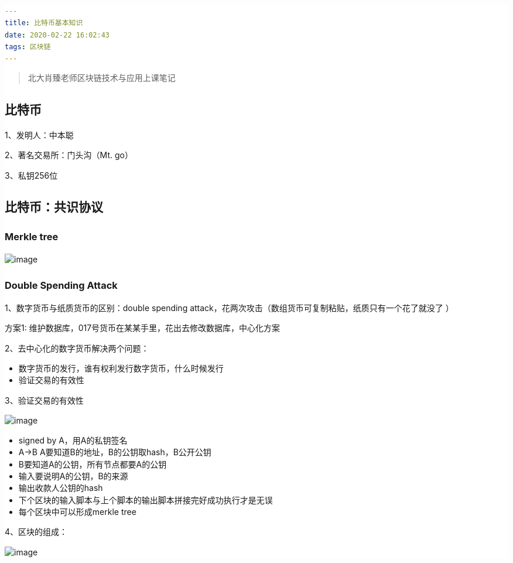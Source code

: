 ```yaml
---
title: 比特币基本知识
date: 2020-02-22 16:02:43
tags: 区块链
---
```


> 北大肖臻老师区块链技术与应用上课笔记



## 比特币

1、发明人：中本聪

2、著名交易所：门头沟（Mt. go）

3、私钥256位

## 比特币：共识协议

### Merkle tree

![image](https://user-images.githubusercontent.com/17808702/74804197-7b3be780-531a-11ea-9211-0dcc684f6e65.png)

### Double Spending Attack

1、数字货币与纸质货币的区别：double spending attack，花两次攻击（数组货币可复制粘贴，纸质只有一个花了就没了 ）

方案1: 维护数据库，017号货币在某某手里，花出去修改数据库，中心化方案



2、去中心化的数字货币解决两个问题：

- 数字货币的发行，谁有权利发行数字货币，什么时候发行
- 验证交易的有效性



3、验证交易的有效性

![image](https://user-images.githubusercontent.com/17808702/74600423-7c77d500-50cc-11ea-8f0e-e0acf0b3803c.png)

- signed by A，用A的私钥签名
- A->B A要知道B的地址，B的公钥取hash，B公开公钥
- B要知道A的公钥，所有节点都要A的公钥
- 输入要说明A的公钥，B的来源 
- 输出收款人公钥的hash
- 下个区块的输入脚本与上个脚本的输出脚本拼接完好成功执行才是无误
- 每个区块中可以形成merkle tree

4、区块的组成：

![image](https://user-images.githubusercontent.com/17808702/74797984-76ba0380-5307-11ea-9ab3-5a229239fec0.png)
